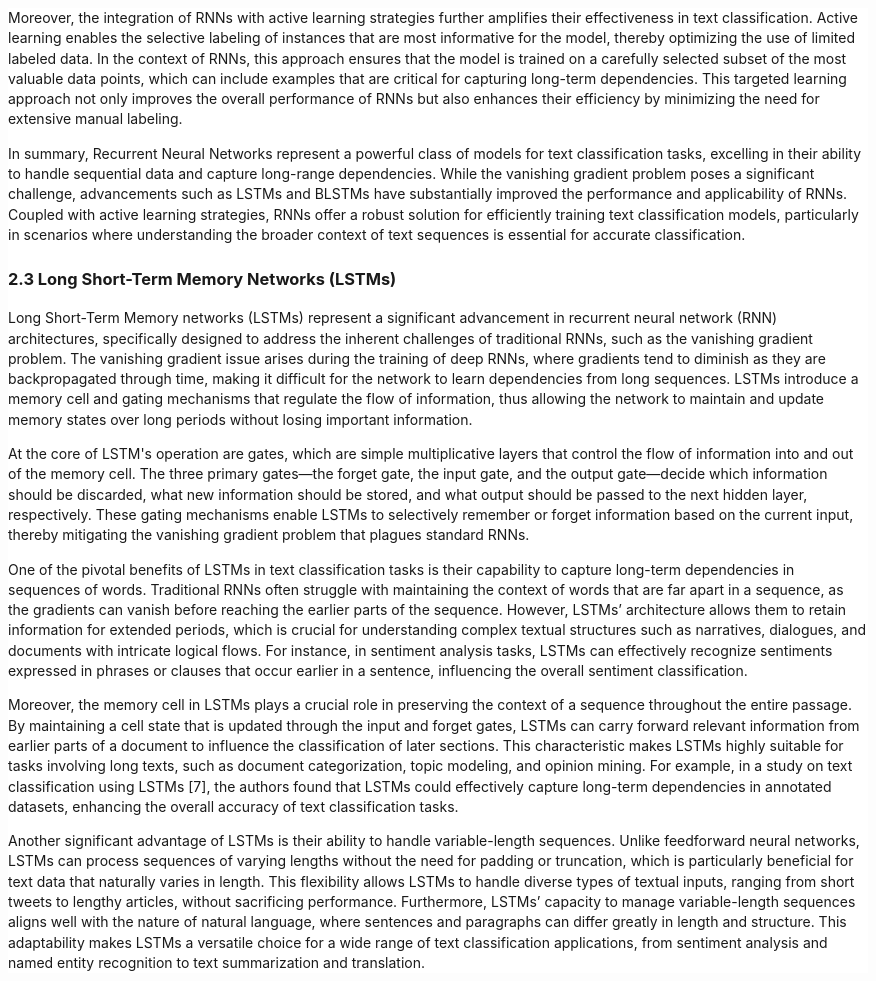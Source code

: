 Moreover, the integration of RNNs with active learning strategies further amplifies their effectiveness in text classification. Active learning enables the selective labeling of instances that are most informative for the model, thereby optimizing the use of limited labeled data. In the context of RNNs, this approach ensures that the model is trained on a carefully selected subset of the most valuable data points, which can include examples that are critical for capturing long-term dependencies. This targeted learning approach not only improves the overall performance of RNNs but also enhances their efficiency by minimizing the need for extensive manual labeling.

In summary, Recurrent Neural Networks represent a powerful class of models for text classification tasks, excelling in their ability to handle sequential data and capture long-range dependencies. While the vanishing gradient problem poses a significant challenge, advancements such as LSTMs and BLSTMs have substantially improved the performance and applicability of RNNs. Coupled with active learning strategies, RNNs offer a robust solution for efficiently training text classification models, particularly in scenarios where understanding the broader context of text sequences is essential for accurate classification.

### 2.3 Long Short-Term Memory Networks (LSTMs)

Long Short-Term Memory networks (LSTMs) represent a significant advancement in recurrent neural network (RNN) architectures, specifically designed to address the inherent challenges of traditional RNNs, such as the vanishing gradient problem. The vanishing gradient issue arises during the training of deep RNNs, where gradients tend to diminish as they are backpropagated through time, making it difficult for the network to learn dependencies from long sequences. LSTMs introduce a memory cell and gating mechanisms that regulate the flow of information, thus allowing the network to maintain and update memory states over long periods without losing important information.

At the core of LSTM's operation are gates, which are simple multiplicative layers that control the flow of information into and out of the memory cell. The three primary gates—the forget gate, the input gate, and the output gate—decide which information should be discarded, what new information should be stored, and what output should be passed to the next hidden layer, respectively. These gating mechanisms enable LSTMs to selectively remember or forget information based on the current input, thereby mitigating the vanishing gradient problem that plagues standard RNNs.

One of the pivotal benefits of LSTMs in text classification tasks is their capability to capture long-term dependencies in sequences of words. Traditional RNNs often struggle with maintaining the context of words that are far apart in a sequence, as the gradients can vanish before reaching the earlier parts of the sequence. However, LSTMs’ architecture allows them to retain information for extended periods, which is crucial for understanding complex textual structures such as narratives, dialogues, and documents with intricate logical flows. For instance, in sentiment analysis tasks, LSTMs can effectively recognize sentiments expressed in phrases or clauses that occur earlier in a sentence, influencing the overall sentiment classification.

Moreover, the memory cell in LSTMs plays a crucial role in preserving the context of a sequence throughout the entire passage. By maintaining a cell state that is updated through the input and forget gates, LSTMs can carry forward relevant information from earlier parts of a document to influence the classification of later sections. This characteristic makes LSTMs highly suitable for tasks involving long texts, such as document categorization, topic modeling, and opinion mining. For example, in a study on text classification using LSTMs [7], the authors found that LSTMs could effectively capture long-term dependencies in annotated datasets, enhancing the overall accuracy of text classification tasks.

Another significant advantage of LSTMs is their ability to handle variable-length sequences. Unlike feedforward neural networks, LSTMs can process sequences of varying lengths without the need for padding or truncation, which is particularly beneficial for text data that naturally varies in length. This flexibility allows LSTMs to handle diverse types of textual inputs, ranging from short tweets to lengthy articles, without sacrificing performance. Furthermore, LSTMs’ capacity to manage variable-length sequences aligns well with the nature of natural language, where sentences and paragraphs can differ greatly in length and structure. This adaptability makes LSTMs a versatile choice for a wide range of text classification applications, from sentiment analysis and named entity recognition to text summarization and translation.
